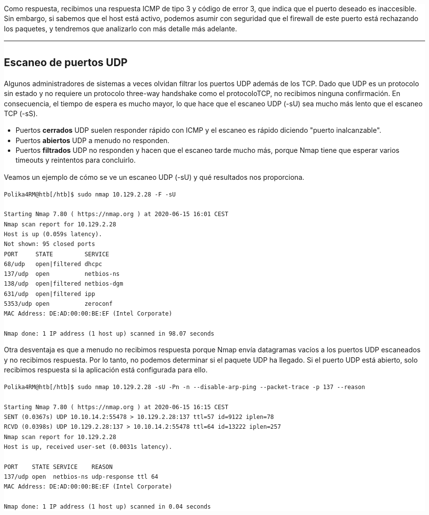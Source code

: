 Como respuesta, recibimos una respuesta ICMP de tipo 3 y código de error 3, que indica que el puerto deseado es inaccesible. Sin embargo, si sabemos que el host está activo, podemos asumir con seguridad que el firewall de este puerto está rechazando los paquetes, y tendremos que analizarlo con más detalle más adelante.

-----------
## Escaneo de puertos UDP
Algunos administradores de sistemas a veces olvidan filtrar los puertos UDP además de los TCP. 
Dado que UDP es un protocolo sin estado y no requiere un protocolo three-way handshake como el protocoloTCP, no recibimos ninguna confirmación. 
En consecuencia, el tiempo de espera es mucho mayor, lo que hace que el escaneo UDP (-sU) sea mucho más lento que el escaneo TCP (-sS).

- Puertos **cerrados** UDP suelen responder rápido con ICMP y el escaneo es rápido diciendo "puerto inalcanzable".
- Puertos **abiertos** UDP a menudo no responden.
- Puertos **filtrados** UDP no responden y hacen que el escaneo tarde mucho más, porque Nmap tiene que esperar varios timeouts y reintentos para concluirlo.

Veamos un ejemplo de cómo se ve un escaneo UDP (-sU) y qué resultados nos proporciona.
```shell-session
Polika4RM@htb[/htb]$ sudo nmap 10.129.2.28 -F -sU

Starting Nmap 7.80 ( https://nmap.org ) at 2020-06-15 16:01 CEST
Nmap scan report for 10.129.2.28
Host is up (0.059s latency).
Not shown: 95 closed ports
PORT     STATE         SERVICE
68/udp   open|filtered dhcpc
137/udp  open          netbios-ns
138/udp  open|filtered netbios-dgm
631/udp  open|filtered ipp
5353/udp open          zeroconf
MAC Address: DE:AD:00:00:BE:EF (Intel Corporate)

Nmap done: 1 IP address (1 host up) scanned in 98.07 seconds
```

Otra desventaja es que a menudo no recibimos respuesta porque Nmap envía datagramas vacíos a los puertos UDP escaneados y no recibimos respuesta. Por lo tanto, no podemos determinar si el paquete UDP ha llegado. Si el puerto UDP está abierto, solo recibimos respuesta si la aplicación está configurada para ello.

```shell-session
Polika4RM@htb[/htb]$ sudo nmap 10.129.2.28 -sU -Pn -n --disable-arp-ping --packet-trace -p 137 --reason 

Starting Nmap 7.80 ( https://nmap.org ) at 2020-06-15 16:15 CEST
SENT (0.0367s) UDP 10.10.14.2:55478 > 10.129.2.28:137 ttl=57 id=9122 iplen=78
RCVD (0.0398s) UDP 10.129.2.28:137 > 10.10.14.2:55478 ttl=64 id=13222 iplen=257
Nmap scan report for 10.129.2.28
Host is up, received user-set (0.0031s latency).

PORT    STATE SERVICE    REASON
137/udp open  netbios-ns udp-response ttl 64
MAC Address: DE:AD:00:00:BE:EF (Intel Corporate)

Nmap done: 1 IP address (1 host up) scanned in 0.04 seconds
```
